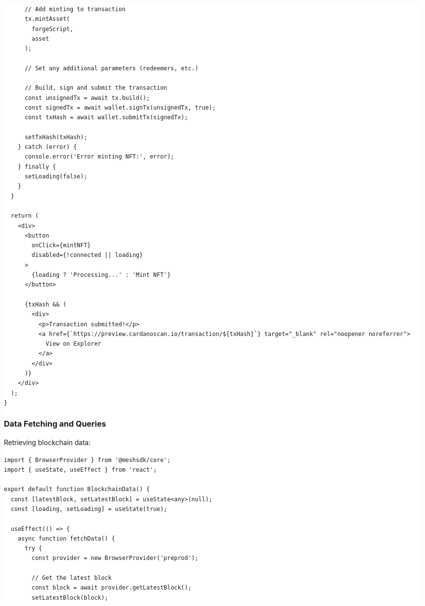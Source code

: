 ```tsx
      // Add minting to transaction
      tx.mintAsset(
        forgeScript,
        asset
      );
      
      // Set any additional parameters (redeemers, etc.)
      
      // Build, sign and submit the transaction
      const unsignedTx = await tx.build();
      const signedTx = await wallet.signTx(unsignedTx, true);
      const txHash = await wallet.submitTx(signedTx);
      
      setTxHash(txHash);
    } catch (error) {
      console.error('Error minting NFT:', error);
    } finally {
      setLoading(false);
    }
  }
  
  return (
    <div>
      <button 
        onClick={mintNFT}
        disabled={!connected || loading}
      >
        {loading ? 'Processing...' : 'Mint NFT'}
      </button>
      
      {txHash && (
        <div>
          <p>Transaction submitted!</p>
          <a href={`https://preview.cardanoscan.io/transaction/${txHash}`} target="_blank" rel="noopener noreferrer">
            View on Explorer
          </a>
        </div>
      )}
    </div>
  );
}
```

### Data Fetching and Queries

Retrieving blockchain data:

```tsx
import { BrowserProvider } from '@meshsdk/core';
import { useState, useEffect } from 'react';

export default function BlockchainData() {
  const [latestBlock, setLatestBlock] = useState<any>(null);
  const [loading, setLoading] = useState(true);
  
  useEffect(() => {
    async function fetchData() {
      try {
        const provider = new BrowserProvider('preprod');
        
        // Get the latest block
        const block = await provider.getLatestBlock();
        setLatestBlock(block);
```